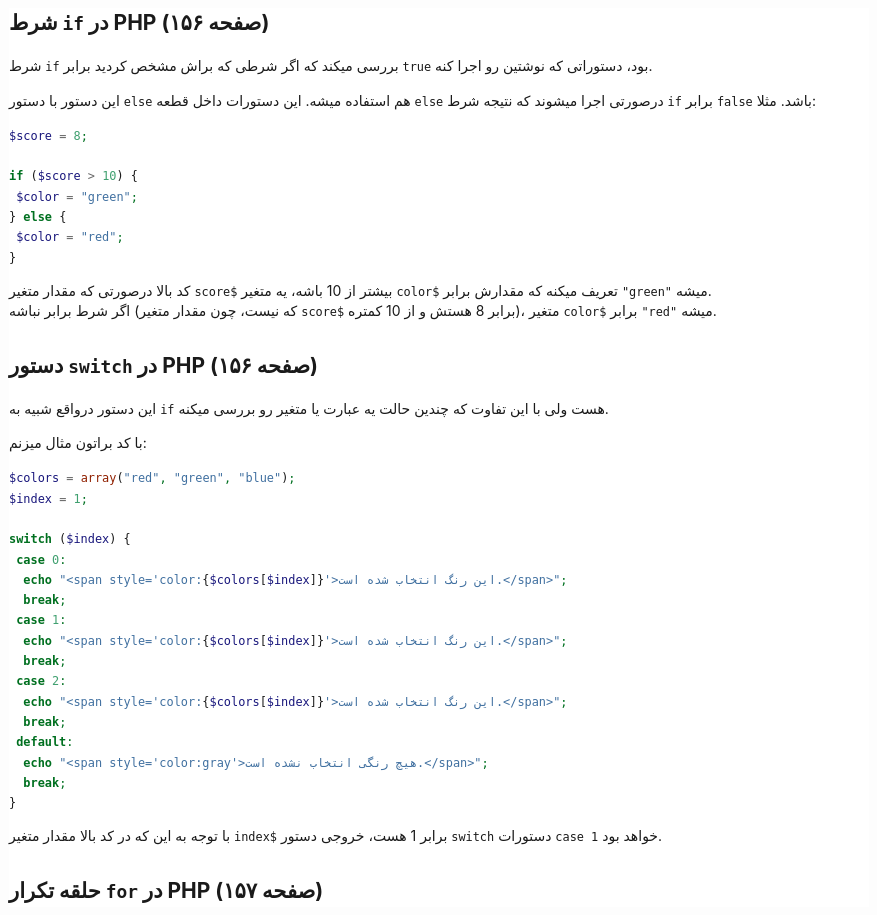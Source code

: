 ## شرط `if` در PHP (صفحه ۱۵۶)

شرط `if` بررسی میکند که اگر شرطی که براش مشخص کردید برابر `true` بود، دستوراتی که نوشتین رو اجرا کنه.

این دستور با دستور `else` هم استفاده میشه. این دستورات داخل قطعه `else` درصورتی اجرا میشوند که نتیجه شرط `if` برابر `false` باشد. مثلا:

```php
$score = 8;

if ($score > 10) {
 $color = "green";
} else {
 $color = "red";
}
```

کد بالا درصورتی که مقدار متغیر `score$` بیشتر از 10 باشه، یه متغیر `color$` تعریف میکنه که مقدارش برابر `"green"` میشه.  
اگر شرط برابر نباشه (که نیست، چون مقدار متغیر `score$` برابر 8 هستش و از 10 کمتره)، متغیر `color$` برابر `"red"` میشه.

## دستور `switch` در PHP (صفحه ۱۵۶)

این دستور درواقع شبیه به `if` هست ولی با این تفاوت که چندین حالت یه عبارت یا متغیر رو بررسی میکنه.

با کد براتون مثال میزنم:

```php
$colors = array("red", "green", "blue");
$index = 1;

switch ($index) {
 case 0:
  echo "<span style='color:{$colors[$index]}'>این رنگ انتخاب شده است.</span>";
  break;
 case 1:
  echo "<span style='color:{$colors[$index]}'>این رنگ انتخاب شده است.</span>";
  break;
 case 2:
  echo "<span style='color:{$colors[$index]}'>این رنگ انتخاب شده است.</span>";
  break;
 default:
  echo "<span style='color:gray'>هیچ رنگی انتخاب نشده است.</span>";
  break;
}
```

با توجه به این که در کد بالا مقدار متغیر `index$` برابر 1 هست، خروجی دستور `switch` دستورات `case 1` خواهد بود.

## حلقه تکرار `for` در PHP (صفحه ۱۵۷)
